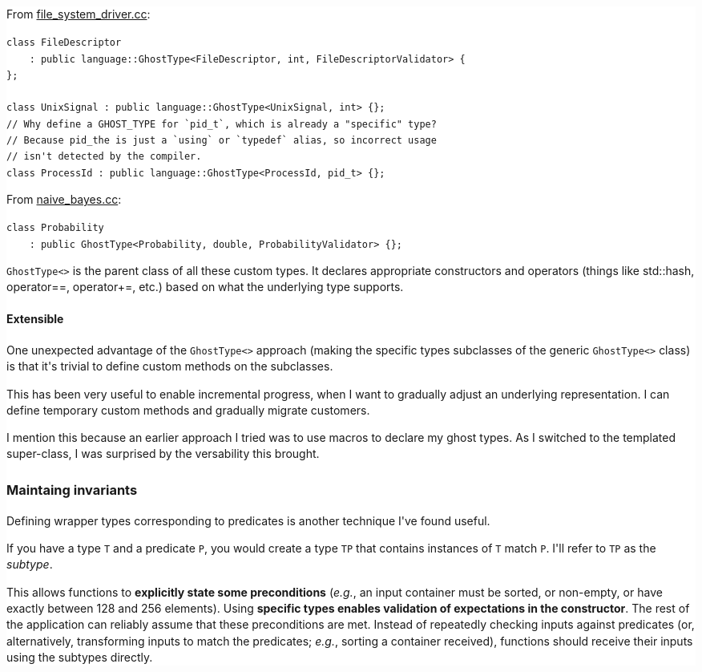 From
[file_system_driver.cc](https://github.com/alefore/edge/blob/master/src/infrastructure/file_system_driver.h):

    class FileDescriptor
        : public language::GhostType<FileDescriptor, int, FileDescriptorValidator> {
    };

    class UnixSignal : public language::GhostType<UnixSignal, int> {};
    // Why define a GHOST_TYPE for `pid_t`, which is already a "specific" type?
    // Because pid_the is just a `using` or `typedef` alias, so incorrect usage
    // isn't detected by the compiler.
    class ProcessId : public language::GhostType<ProcessId, pid_t> {};

From
[naive_bayes.cc](https://github.com/alefore/edge/blob/master/src/math/naive_bayes.cc):

    class Probability
        : public GhostType<Probability, double, ProbabilityValidator> {};

`GhostType<>` is the parent class of all these custom types.
It declares appropriate constructors and operators
(things like std::hash, operator==, operator+=, etc.)
based on what the underlying type supports.

#### Extensible

One unexpected advantage of the `GhostType<>` approach
(making the specific types subclasses
of the generic `GhostType<>` class)
is that it's trivial to define custom methods on the subclasses.

This has been very useful to enable incremental progress,
when I want to gradually adjust an underlying representation.
I can define temporary custom methods and gradually migrate customers.

I mention this because an earlier approach I tried
was to use macros to declare my ghost types.
As I switched to the templated super-class,
I was surprised by the versability this brought.

### Maintaing invariants

Defining wrapper types corresponding to predicates
is another technique I've found useful.

If you have a type `T` and a predicate `P`,
you would create a type `TP`
that contains instances of `T` match `P`.
I'll refer to `TP` as the *subtype*.

This allows functions to **explicitly state some preconditions**
(*e.g.*, an input container must be sorted,
or non-empty,
or have exactly between 128 and 256 elements).
Using **specific types enables validation of expectations in the constructor**.
The rest of the application
can reliably assume that these preconditions are met.
Instead of repeatedly checking inputs against predicates
(or, alternatively, transforming inputs to match the predicates;
*e.g.*, sorting a container received),
functions should receive their inputs using the subtypes directly.
